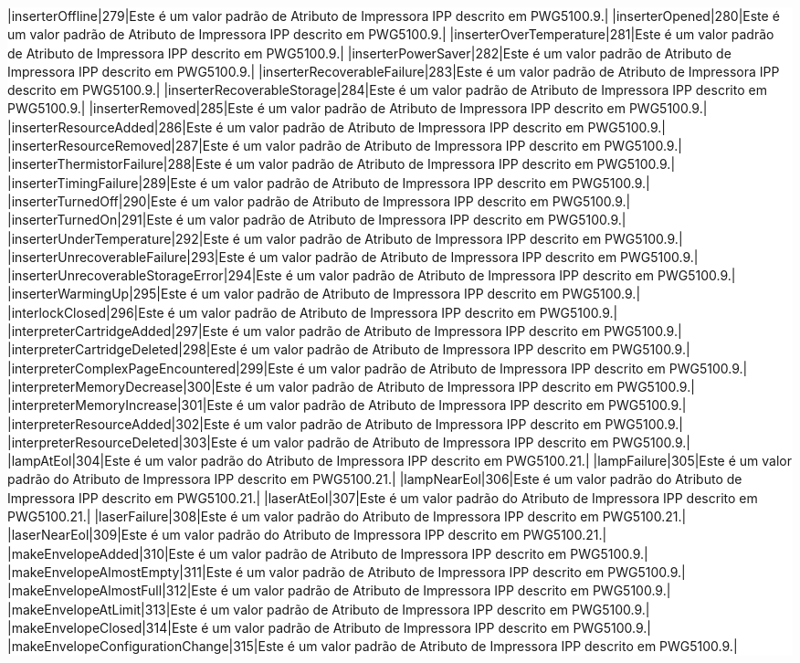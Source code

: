 |inserterOffline|279|Este é um valor padrão de Atributo de Impressora IPP descrito em PWG5100.9.|
|inserterOpened|280|Este é um valor padrão de Atributo de Impressora IPP descrito em PWG5100.9.|
|inserterOverTemperature|281|Este é um valor padrão de Atributo de Impressora IPP descrito em PWG5100.9.|
|inserterPowerSaver|282|Este é um valor padrão de Atributo de Impressora IPP descrito em PWG5100.9.|
|inserterRecoverableFailure|283|Este é um valor padrão de Atributo de Impressora IPP descrito em PWG5100.9.|
|inserterRecoverableStorage|284|Este é um valor padrão de Atributo de Impressora IPP descrito em PWG5100.9.|
|inserterRemoved|285|Este é um valor padrão de Atributo de Impressora IPP descrito em PWG5100.9.|
|inserterResourceAdded|286|Este é um valor padrão de Atributo de Impressora IPP descrito em PWG5100.9.|
|inserterResourceRemoved|287|Este é um valor padrão de Atributo de Impressora IPP descrito em PWG5100.9.|
|inserterThermistorFailure|288|Este é um valor padrão de Atributo de Impressora IPP descrito em PWG5100.9.|
|inserterTimingFailure|289|Este é um valor padrão de Atributo de Impressora IPP descrito em PWG5100.9.|
|inserterTurnedOff|290|Este é um valor padrão de Atributo de Impressora IPP descrito em PWG5100.9.|
|inserterTurnedOn|291|Este é um valor padrão de Atributo de Impressora IPP descrito em PWG5100.9.|
|inserterUnderTemperature|292|Este é um valor padrão de Atributo de Impressora IPP descrito em PWG5100.9.|
|inserterUnrecoverableFailure|293|Este é um valor padrão de Atributo de Impressora IPP descrito em PWG5100.9.|
|inserterUnrecoverableStorageError|294|Este é um valor padrão de Atributo de Impressora IPP descrito em PWG5100.9.|
|inserterWarmingUp|295|Este é um valor padrão de Atributo de Impressora IPP descrito em PWG5100.9.|
|interlockClosed|296|Este é um valor padrão de Atributo de Impressora IPP descrito em PWG5100.9.|
|interpreterCartridgeAdded|297|Este é um valor padrão de Atributo de Impressora IPP descrito em PWG5100.9.|
|interpreterCartridgeDeleted|298|Este é um valor padrão de Atributo de Impressora IPP descrito em PWG5100.9.|
|interpreterComplexPageEncountered|299|Este é um valor padrão de Atributo de Impressora IPP descrito em PWG5100.9.|
|interpreterMemoryDecrease|300|Este é um valor padrão de Atributo de Impressora IPP descrito em PWG5100.9.|
|interpreterMemoryIncrease|301|Este é um valor padrão de Atributo de Impressora IPP descrito em PWG5100.9.|
|interpreterResourceAdded|302|Este é um valor padrão de Atributo de Impressora IPP descrito em PWG5100.9.|
|interpreterResourceDeleted|303|Este é um valor padrão de Atributo de Impressora IPP descrito em PWG5100.9.|
|lampAtEol|304|Este é um valor padrão do Atributo de Impressora IPP descrito em PWG5100.21.|
|lampFailure|305|Este é um valor padrão do Atributo de Impressora IPP descrito em PWG5100.21.|
|lampNearEol|306|Este é um valor padrão do Atributo de Impressora IPP descrito em PWG5100.21.|
|laserAtEol|307|Este é um valor padrão do Atributo de Impressora IPP descrito em PWG5100.21.|
|laserFailure|308|Este é um valor padrão do Atributo de Impressora IPP descrito em PWG5100.21.|
|laserNearEol|309|Este é um valor padrão do Atributo de Impressora IPP descrito em PWG5100.21.|
|makeEnvelopeAdded|310|Este é um valor padrão de Atributo de Impressora IPP descrito em PWG5100.9.|
|makeEnvelopeAlmostEmpty|311|Este é um valor padrão de Atributo de Impressora IPP descrito em PWG5100.9.|
|makeEnvelopeAlmostFull|312|Este é um valor padrão de Atributo de Impressora IPP descrito em PWG5100.9.|
|makeEnvelopeAtLimit|313|Este é um valor padrão de Atributo de Impressora IPP descrito em PWG5100.9.|
|makeEnvelopeClosed|314|Este é um valor padrão de Atributo de Impressora IPP descrito em PWG5100.9.|
|makeEnvelopeConfigurationChange|315|Este é um valor padrão de Atributo de Impressora IPP descrito em PWG5100.9.|